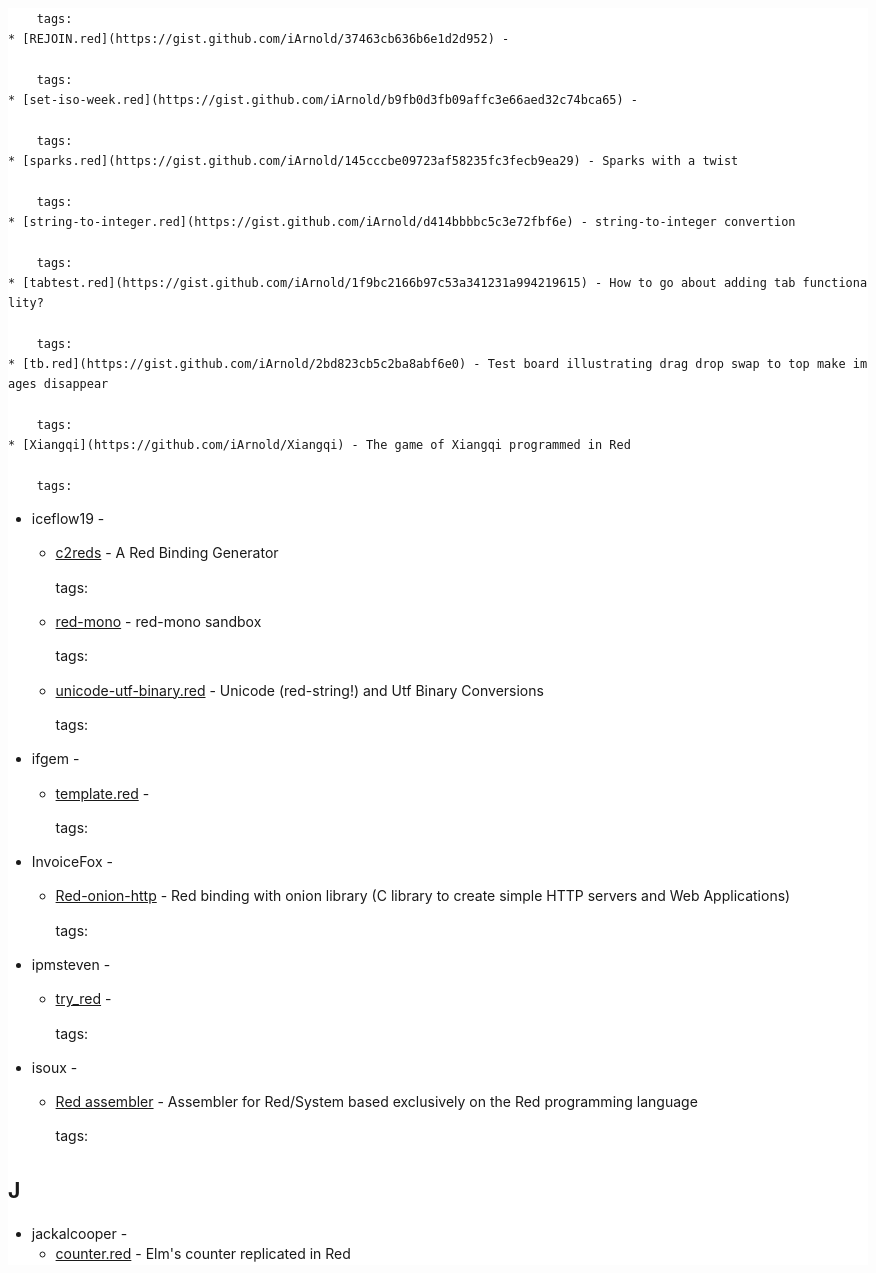 		tags: 
	* [REJOIN.red](https://gist.github.com/iArnold/37463cb636b6e1d2d952) - 

		tags: 
	* [set-iso-week.red](https://gist.github.com/iArnold/b9fb0d3fb09affc3e66aed32c74bca65) - 

		tags: 
	* [sparks.red](https://gist.github.com/iArnold/145cccbe09723af58235fc3fecb9ea29) - Sparks with a twist

		tags: 
	* [string-to-integer.red](https://gist.github.com/iArnold/d414bbbbc5c3e72fbf6e) - string-to-integer convertion

		tags: 
	* [tabtest.red](https://gist.github.com/iArnold/1f9bc2166b97c53a341231a994219615) - How to go about adding tab functionality?

		tags: 
	* [tb.red](https://gist.github.com/iArnold/2bd823cb5c2ba8abf6e0) - Test board illustrating drag drop swap to top make images disappear

		tags: 
	* [Xiangqi](https://github.com/iArnold/Xiangqi) - The game of Xiangqi programmed in Red

		tags: 
* iceflow19 - 
	* [c2reds](https://github.com/iceflow19/c2reds) - A Red Binding Generator

		tags: 
	* [red-mono](https://github.com/iceflow19/red-mono) - red-mono sandbox

		tags: 
	* [unicode-utf-binary.red](https://gist.github.com/iceflow19/f7d31ef5890f9d16e737e89086294bee) - Unicode (red-string!) and Utf Binary Conversions

		tags: 
* ifgem - 
	* [template.red](https://gist.github.com/ifgem/12110ddfb0091d33798a957b09a2f964) - 

		tags: 
* InvoiceFox - 
	* [Red-onion-http](https://github.com/InvoiceFox/Red-onion-http) - Red binding with onion library (C library to create simple HTTP servers and Web Applications)

		tags: 
* ipmsteven - 
	* [try_red](https://github.com/ipmsteven/try_red) - 

		tags: 
* isoux -
	* [Red assembler](https://github.com/isoux/Red-assembler) - Assembler for Red/System based exclusively on the Red programming language

		tags: 

## J
* jackalcooper - 
	* [counter.red](https://gist.github.com/jackalcooper/6f007d07f1ed4b3b46b51c2109ded6c2) - Elm's counter replicated in Red

